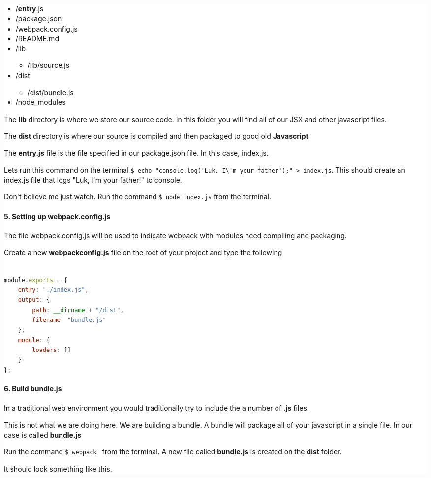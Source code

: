 - <root>/**entry**.js
- <root>/package.json
- <root>/webpack.config.js
- <root>/README.md
- <root>/lib
    - <root>/lib/source.js
- <root>/dist
    - <root>/dist/bundle.js
- <root>/node_modules

The **lib** directory is where we store our source code. In this folder you will find all of our JSX and other javascript files.

The **dist** directory is where our source is compiled and then packaged to good old **Javascript**

The **entry.js** file is the file specified in our package.json file. In this case, index.js.

Lets run this command on the terminal `$ echo "console.log('Luk. I\'m your father');" > index.js`. This should create an index.js file that logs "Luk, I'm your father!" to console. 

Don't believe me just watch. Run the command `$ node index.js` from the terminal.    

#### 5. Setting up webpack.config.js

The file webpack.config.js will be used to indicate webpack with modules need compiling and packaging. 

Create a new **webpackconfig.js** file on the root of your project and type the following
 
```javascript

module.exports = {
    entry: "./index.js",
    output: {
        path: __dirname + "/dist",
        filename: "bundle.js"
    },
    module: {
        loaders: []
    }
};

```

#### 6. Build bundle.js

In a traditional web environment you would traditionally try to include the a number of **.js** files. 

This is not what we are doing here. We are building a bundle. A bundle will package all of your javascript in a single file. In our case is called **bundle.js**

Run the command `$ webpack ` from the terminal. A new file called **bundle.js** is created on the **dist** folder. 

It should look something like this. 
